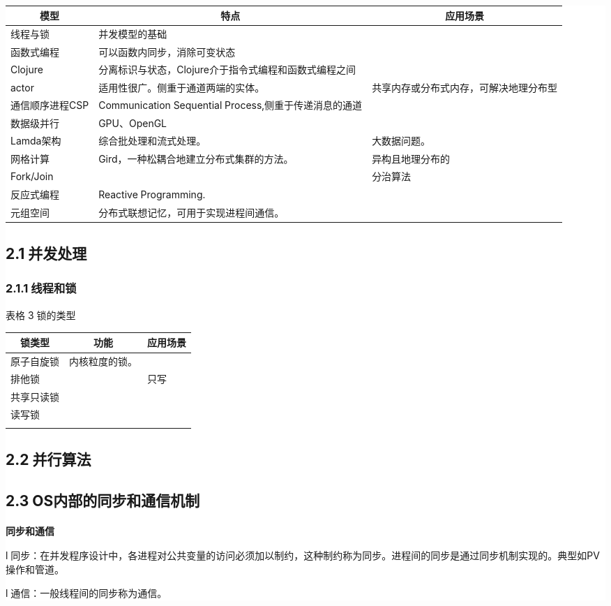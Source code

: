 | 模型            | 特点                                                  | 应用场景                               |
| --------------- | ----------------------------------------------------- | -------------------------------------- |
| 线程与锁        | 并发模型的基础                                        |                                        |
| 函数式编程      | 可以函数内同步，消除可变状态                          |                                        |
| Clojure         | 分离标识与状态，Clojure介于指令式编程和函数式编程之间 |                                        |
| actor           | 适用性很广。侧重于通道两端的实体。                    | 共享内存或分布式内存，可解决地理分布型 |
| 通信顺序进程CSP | Communication Sequential Process,侧重于传递消息的通道 |                                        |
| 数据级并行      | GPU、OpenGL                                           |                                        |
| Lamda架构       | 综合批处理和流式处理。                                | 大数据问题。                           |
| 网格计算        | Gird，一种松耦合地建立分布式集群的方法。              | 异构且地理分布的                       |
| Fork/Join       |                                                       | 分治算法                               |
| 反应式编程      | Reactive Programming.                                 |                                        |
| 元组空间        | 分布式联想记忆，可用于实现进程间通信。                |                                        |

 

## 2.1     并发处理

### 2.1.1  线程和锁

表格 3 锁的类型

| 锁类型     | 功能           | 应用场景 |
| ---------- | -------------- | -------- |
| 原子自旋锁 | 内核粒度的锁。 |          |
| 排他锁     |                | 只写     |
| 共享只读锁 |                |          |
| 读写锁     |                |          |
|            |                |          |

 

## 2.2     并行算法 

 

## 2.3     OS内部的同步和通信机制

**同步和通信**

l  同步：在并发程序设计中，各进程对公共变量的访问必须加以制约，这种制约称为同步。进程间的同步是通过同步机制实现的。典型如PV操作和管道。

l  通信：一般线程间的同步称为通信。
